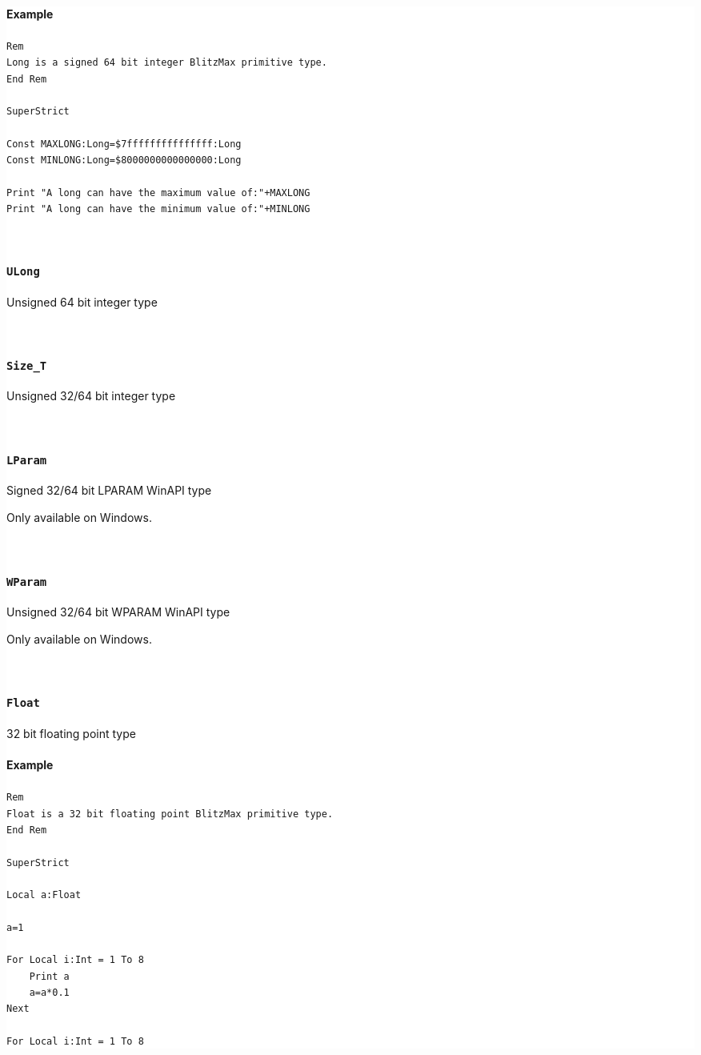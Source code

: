 #### Example
```blitzmax
Rem
Long is a signed 64 bit integer BlitzMax primitive type.
End Rem

SuperStrict

Const MAXLONG:Long=$7fffffffffffffff:Long
Const MINLONG:Long=$8000000000000000:Long

Print "A long can have the maximum value of:"+MAXLONG
Print "A long can have the minimum value of:"+MINLONG
```
<br/>

### `ULong`

Unsigned 64 bit integer type

<br/>

### `Size_T`

Unsigned 32/64 bit integer type

<br/>

### `LParam`

Signed 32/64 bit LPARAM WinAPI type

Only available on Windows.


<br/>

### `WParam`

Unsigned 32/64 bit WPARAM WinAPI type

Only available on Windows.


<br/>

### `Float`

32 bit floating point type

#### Example
```blitzmax
Rem
Float is a 32 bit floating point BlitzMax primitive type.
End Rem

SuperStrict

Local a:Float

a=1

For Local i:Int = 1 To 8
	Print a
	a=a*0.1
Next

For Local i:Int = 1 To 8
```